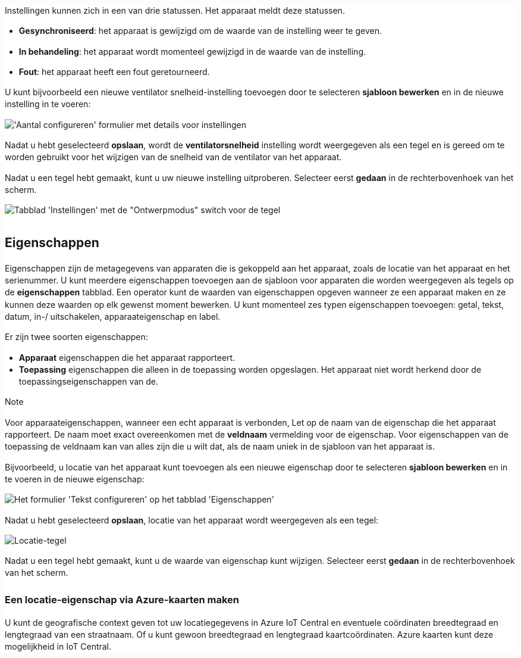 Instellingen kunnen zich in een van drie statussen. Het apparaat meldt deze statussen.

- **Gesynchroniseerd**: het apparaat is gewijzigd om de waarde van de instelling weer te geven.

- **In behandeling**: het apparaat wordt momenteel gewijzigd in de waarde van de instelling.

- **Fout**: het apparaat heeft een fout geretourneerd.

U kunt bijvoorbeeld een nieuwe ventilator snelheid-instelling toevoegen door te selecteren **sjabloon bewerken** en in de nieuwe instelling in te voeren:

!['Aantal configureren' formulier met details voor instellingen](./media/howto-set-up-template/settingsform.png)

Nadat u hebt geselecteerd **opslaan**, wordt de **ventilatorsnelheid** instelling wordt weergegeven als een tegel en is gereed om te worden gebruikt voor het wijzigen van de snelheid van de ventilator van het apparaat.

Nadat u een tegel hebt gemaakt, kunt u uw nieuwe instelling uitproberen. Selecteer eerst **gedaan** in de rechterbovenhoek van het scherm.

![Tabblad 'Instellingen' met de "Ontwerpmodus" switch voor de tegel](./media/howto-set-up-template/settingstile.png)

## <a name="properties"></a>Eigenschappen

Eigenschappen zijn de metagegevens van apparaten die is gekoppeld aan het apparaat, zoals de locatie van het apparaat en het serienummer. U kunt meerdere eigenschappen toevoegen aan de sjabloon voor apparaten die worden weergegeven als tegels op de **eigenschappen** tabblad. Een operator kunt de waarden van eigenschappen opgeven wanneer ze een apparaat maken en ze kunnen deze waarden op elk gewenst moment bewerken. U kunt momenteel zes typen eigenschappen toevoegen: getal, tekst, datum, in-/ uitschakelen, apparaateigenschap en label.

Er zijn twee soorten eigenschappen:

- **Apparaat** eigenschappen die het apparaat rapporteert.
- **Toepassing** eigenschappen die alleen in de toepassing worden opgeslagen. Het apparaat niet wordt herkend door de toepassingseigenschappen van de.

> [!NOTE]
> Voor apparaateigenschappen, wanneer een echt apparaat is verbonden, Let op de naam van de eigenschap die het apparaat rapporteert. De naam moet exact overeenkomen met de **veldnaam** vermelding voor de eigenschap. Voor eigenschappen van de toepassing de veldnaam kan van alles zijn die u wilt dat, als de naam uniek in de sjabloon van het apparaat is.

Bijvoorbeeld, u locatie van het apparaat kunt toevoegen als een nieuwe eigenschap door te selecteren **sjabloon bewerken** en in te voeren in de nieuwe eigenschap:

![Het formulier 'Tekst configureren' op het tabblad 'Eigenschappen'](./media/howto-set-up-template/propertiesform.png)

Nadat u hebt geselecteerd **opslaan**, locatie van het apparaat wordt weergegeven als een tegel:

![Locatie-tegel](./media/howto-set-up-template/propertiestile.png)

Nadat u een tegel hebt gemaakt, kunt u de waarde van eigenschap kunt wijzigen. Selecteer eerst **gedaan** in de rechterbovenhoek van het scherm.

### <a name="create-a-location-property-through-azure-maps"></a>Een locatie-eigenschap via Azure-kaarten maken
U kunt de geografische context geven tot uw locatiegegevens in Azure IoT Central en eventuele coördinaten breedtegraad en lengtegraad van een straatnaam. Of u kunt gewoon breedtegraad en lengtegraad kaartcoördinaten. Azure kaarten kunt deze mogelijkheid in IoT Central.
